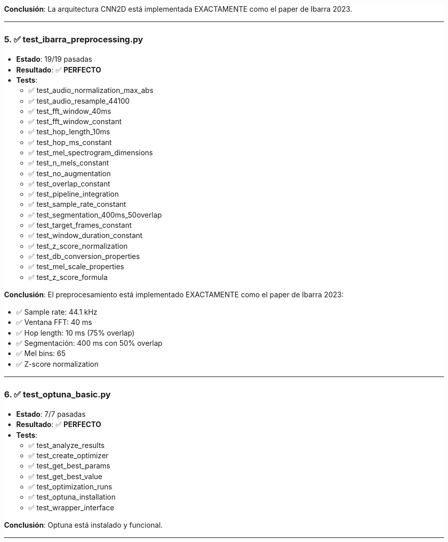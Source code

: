 **Conclusión**: La arquitectura CNN2D está implementada EXACTAMENTE como el paper de Ibarra 2023.

---

### 5. ✅ test_ibarra_preprocessing.py
- **Estado**: 19/19 pasadas
- **Resultado**: ✅ **PERFECTO**
- **Tests**:
  - ✅ test_audio_normalization_max_abs
  - ✅ test_audio_resample_44100
  - ✅ test_fft_window_40ms
  - ✅ test_fft_window_constant
  - ✅ test_hop_length_10ms
  - ✅ test_hop_ms_constant
  - ✅ test_mel_spectrogram_dimensions
  - ✅ test_n_mels_constant
  - ✅ test_no_augmentation
  - ✅ test_overlap_constant
  - ✅ test_pipeline_integration
  - ✅ test_sample_rate_constant
  - ✅ test_segmentation_400ms_50overlap
  - ✅ test_target_frames_constant
  - ✅ test_window_duration_constant
  - ✅ test_z_score_normalization
  - ✅ test_db_conversion_properties
  - ✅ test_mel_scale_properties
  - ✅ test_z_score_formula

**Conclusión**: El preprocesamiento está implementado EXACTAMENTE como el paper de Ibarra 2023:
- ✅ Sample rate: 44.1 kHz
- ✅ Ventana FFT: 40 ms
- ✅ Hop length: 10 ms (75% overlap)
- ✅ Segmentación: 400 ms con 50% overlap
- ✅ Mel bins: 65
- ✅ Z-score normalization

---

### 6. ✅ test_optuna_basic.py
- **Estado**: 7/7 pasadas
- **Resultado**: ✅ **PERFECTO**
- **Tests**:
  - ✅ test_analyze_results
  - ✅ test_create_optimizer
  - ✅ test_get_best_params
  - ✅ test_get_best_value
  - ✅ test_optimization_runs
  - ✅ test_optuna_installation
  - ✅ test_wrapper_interface

**Conclusión**: Optuna está instalado y funcional.

---
